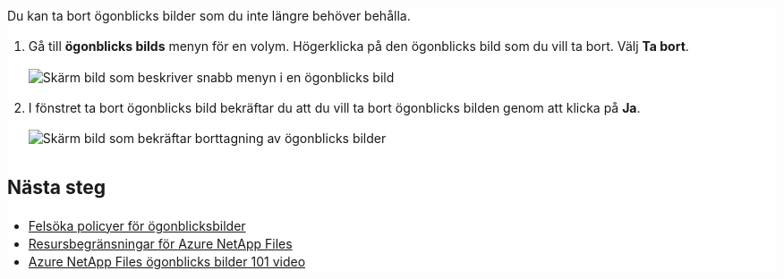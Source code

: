 Du kan ta bort ögonblicks bilder som du inte längre behöver behålla. 

1. Gå till **ögonblicks bilds** menyn för en volym. Högerklicka på den ögonblicks bild som du vill ta bort. Välj **Ta bort**.

    ![Skärm bild som beskriver snabb menyn i en ögonblicks bild](../media/azure-netapp-files/snapshot-right-click-menu.png) 

2. I fönstret ta bort ögonblicks bild bekräftar du att du vill ta bort ögonblicks bilden genom att klicka på **Ja**. 

    ![Skärm bild som bekräftar borttagning av ögonblicks bilder](../media/azure-netapp-files/snapshot-confirm-delete.png)  

## <a name="next-steps"></a>Nästa steg

* [Felsöka policyer för ögonblicksbilder](troubleshoot-snapshot-policies.md)
* [Resursbegränsningar för Azure NetApp Files](azure-netapp-files-resource-limits.md)
* [Azure NetApp Files ögonblicks bilder 101 video](https://www.youtube.com/watch?v=uxbTXhtXCkw&feature=youtu.be)
